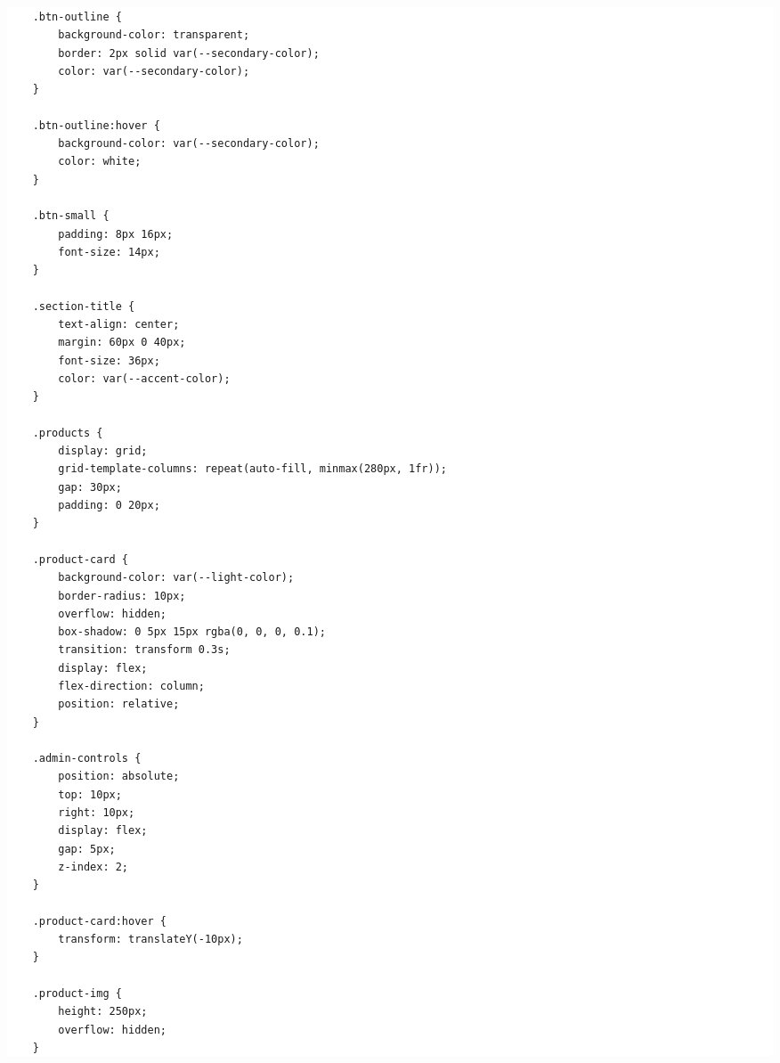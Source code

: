         .btn-outline {
            background-color: transparent;
            border: 2px solid var(--secondary-color);
            color: var(--secondary-color);
        }
        
        .btn-outline:hover {
            background-color: var(--secondary-color);
            color: white;
        }
        
        .btn-small {
            padding: 8px 16px;
            font-size: 14px;
        }
        
        .section-title {
            text-align: center;
            margin: 60px 0 40px;
            font-size: 36px;
            color: var(--accent-color);
        }
        
        .products {
            display: grid;
            grid-template-columns: repeat(auto-fill, minmax(280px, 1fr));
            gap: 30px;
            padding: 0 20px;
        }
        
        .product-card {
            background-color: var(--light-color);
            border-radius: 10px;
            overflow: hidden;
            box-shadow: 0 5px 15px rgba(0, 0, 0, 0.1);
            transition: transform 0.3s;
            display: flex;
            flex-direction: column;
            position: relative;
        }
        
        .admin-controls {
            position: absolute;
            top: 10px;
            right: 10px;
            display: flex;
            gap: 5px;
            z-index: 2;
        }
        
        .product-card:hover {
            transform: translateY(-10px);
        }
        
        .product-img {
            height: 250px;
            overflow: hidden;
        }
        